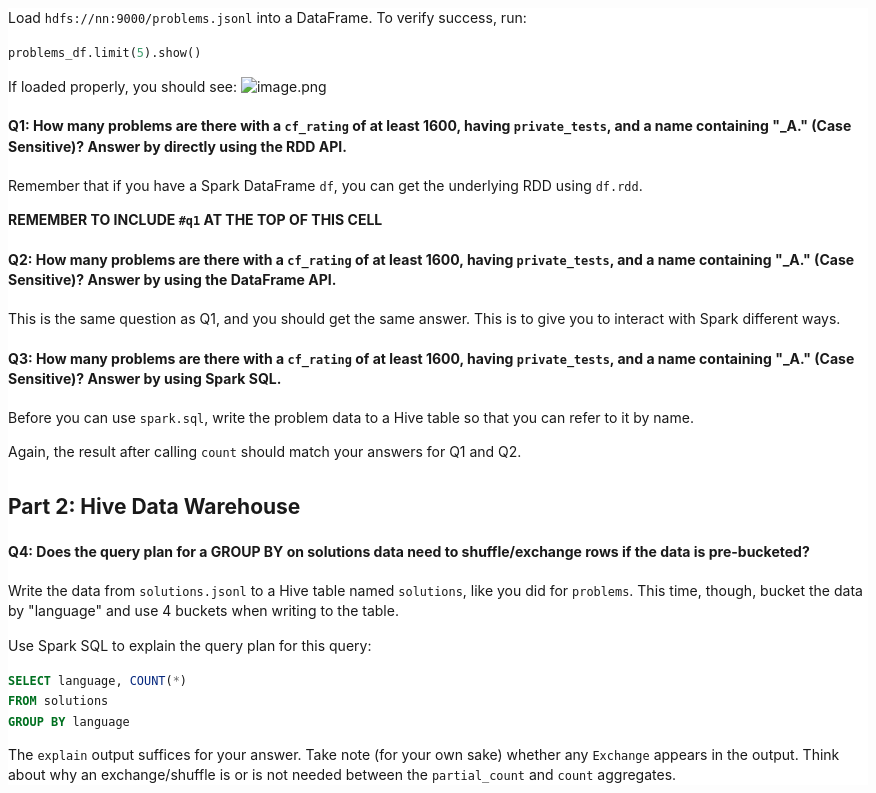 Load `hdfs://nn:9000/problems.jsonl` into a DataFrame. To verify success, run:

```python
problems_df.limit(5).show()
```

If loaded properly, you should see:
![image.png](image.png)

#### Q1: How many problems are there with a `cf_rating` of at least 1600, having `private_tests`, and a name containing "\_A." (Case Sensitive)? Answer by directly using the RDD API.

Remember that if you have a Spark DataFrame `df`, you can get the underlying RDD using `df.rdd`.

**REMEMBER TO INCLUDE `#q1` AT THE TOP OF THIS CELL**

#### Q2: How many problems are there with a `cf_rating` of at least 1600, having `private_tests`, and a name containing "\_A." (Case Sensitive)? Answer by using the DataFrame API.

This is the same question as Q1, and you should get the same answer. This is to give you to interact with Spark different ways.

#### Q3: How many problems are there with a `cf_rating` of at least 1600, having `private_tests`, and a name containing "\_A." (Case Sensitive)? Answer by using Spark SQL.

Before you can use `spark.sql`, write the problem data to a Hive table so that you can refer to it by name.

Again, the result after calling `count` should match your answers for Q1 and Q2.

## Part 2: Hive Data Warehouse

#### Q4: Does the query plan for a GROUP BY on solutions data need to shuffle/exchange rows if the data is pre-bucketed?

Write the data from `solutions.jsonl` to a Hive table named `solutions`, like you did for `problems`. This time, though, bucket the data by "language" and use 4 buckets when writing to the table.

Use Spark SQL to explain the query plan for this query:

```sql
SELECT language, COUNT(*)
FROM solutions
GROUP BY language
```

The `explain` output suffices for your answer. Take note (for your own sake) whether any `Exchange` appears in the output. Think about why an exchange/shuffle is or is not needed between the `partial_count` and `count` aggregates.


